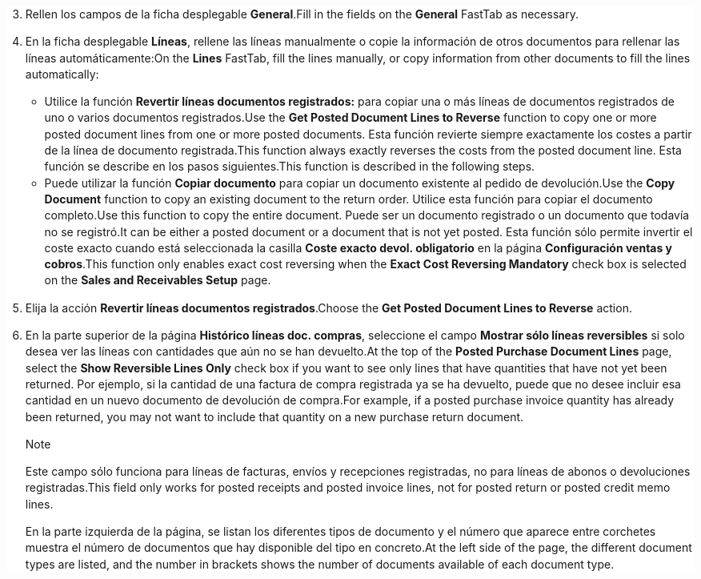 3. <span data-ttu-id="4ba38-167">Rellen los campos de la ficha desplegable **General**.</span><span class="sxs-lookup"><span data-stu-id="4ba38-167">Fill in the fields on the **General** FastTab as necessary.</span></span>
4. <span data-ttu-id="4ba38-168">En la ficha desplegable **Líneas**, rellene las líneas manualmente o copie la información de otros documentos para rellenar las líneas automáticamente:</span><span class="sxs-lookup"><span data-stu-id="4ba38-168">On the **Lines** FastTab, fill the lines manually, or copy information from other documents to fill the lines automatically:</span></span>

    - <span data-ttu-id="4ba38-169">Utilice la función **Revertir líneas documentos registrados:** para copiar una o más líneas de documentos registrados de uno o varios documentos registrados.</span><span class="sxs-lookup"><span data-stu-id="4ba38-169">Use the **Get Posted Document Lines to Reverse** function to copy one or more posted document lines from one or more posted documents.</span></span> <span data-ttu-id="4ba38-170">Esta función revierte siempre exactamente los costes a partir de la línea de documento registrada.</span><span class="sxs-lookup"><span data-stu-id="4ba38-170">This function always exactly reverses the costs from the posted document line.</span></span> <span data-ttu-id="4ba38-171">Esta función se describe en los pasos siguientes.</span><span class="sxs-lookup"><span data-stu-id="4ba38-171">This function is described in the following steps.</span></span>    
    - <span data-ttu-id="4ba38-172">Puede utilizar la función **Copiar documento** para copiar un documento existente al pedido de devolución.</span><span class="sxs-lookup"><span data-stu-id="4ba38-172">Use the **Copy Document** function to copy an existing document to the return order.</span></span> <span data-ttu-id="4ba38-173">Utilice esta función para copiar el documento completo.</span><span class="sxs-lookup"><span data-stu-id="4ba38-173">Use this function to copy the entire document.</span></span> <span data-ttu-id="4ba38-174">Puede ser un documento registrado o un documento que todavía no se registró.</span><span class="sxs-lookup"><span data-stu-id="4ba38-174">It can be either a posted document or a document that is not yet posted.</span></span> <span data-ttu-id="4ba38-175">Esta función sólo permite invertir el coste exacto cuando está seleccionada la casilla **Coste exacto devol. obligatorio** en la página **Configuración ventas y cobros**.</span><span class="sxs-lookup"><span data-stu-id="4ba38-175">This function only enables exact cost reversing when the **Exact Cost Reversing Mandatory** check box is selected on the **Sales and Receivables Setup** page.</span></span>  

4. <span data-ttu-id="4ba38-176">Elija la acción **Revertir líneas documentos registrados**.</span><span class="sxs-lookup"><span data-stu-id="4ba38-176">Choose the **Get Posted Document Lines to Reverse** action.</span></span>
5. <span data-ttu-id="4ba38-177">En la parte superior de la página **Histórico líneas doc. compras**, seleccione el campo **Mostrar sólo líneas reversibles** si solo desea ver las líneas con cantidades que aún no se han devuelto.</span><span class="sxs-lookup"><span data-stu-id="4ba38-177">At the top of the **Posted Purchase Document Lines** page, select the **Show Reversible Lines Only** check box if you want to see only lines that have quantities that have not yet been returned.</span></span> <span data-ttu-id="4ba38-178">Por ejemplo, si la cantidad de una factura de compra registrada ya se ha devuelto, puede que no desee incluir esa cantidad en un nuevo documento de devolución de compra.</span><span class="sxs-lookup"><span data-stu-id="4ba38-178">For example, if a posted purchase invoice quantity has already been returned, you may not want to include that quantity on a new purchase return document.</span></span>

    > [!NOTE]  
    >  <span data-ttu-id="4ba38-179">Este campo sólo funciona para líneas de facturas, envíos y recepciones registradas, no para líneas de abonos o devoluciones registradas.</span><span class="sxs-lookup"><span data-stu-id="4ba38-179">This field only works for posted receipts and posted invoice lines, not for posted return or posted credit memo lines.</span></span>  

    <span data-ttu-id="4ba38-180">En la parte izquierda de la página, se listan los diferentes tipos de documento y el número que aparece entre corchetes muestra el número de documentos que hay disponible del tipo en concreto.</span><span class="sxs-lookup"><span data-stu-id="4ba38-180">At the left side of the page, the different document types are listed, and the number in brackets shows the number of documents available of each document type.</span></span>
